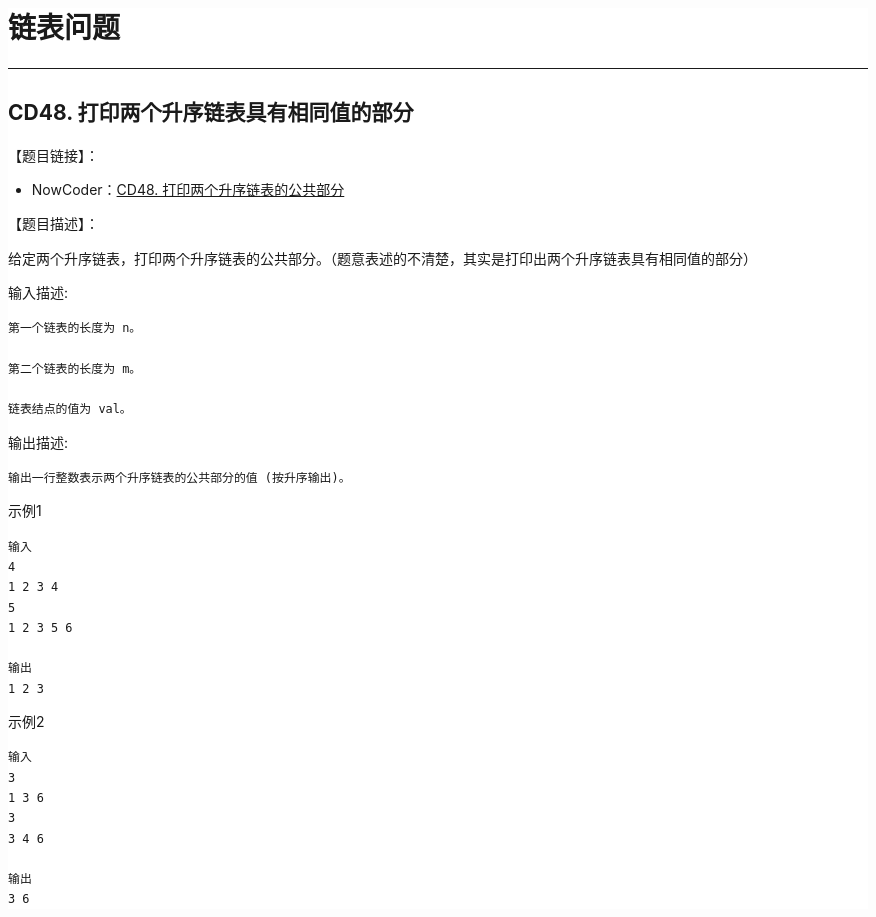 # 链表问题

---

## CD48. 打印两个升序链表具有相同值的部分

【题目链接】：

- NowCoder：[CD48. 打印两个升序链表的公共部分](https://www.nowcoder.com/practice/8943eea40dbb4185b187d80fd050fee9?tpId=101&tqId=33116&rp=1&ru=%2Fta%2Fprogrammer-code-interview-guide&qru=%2Fta%2Fprogrammer-code-interview-guide%2Fquestion-ranking&tab=answerKey)

【题目描述】：

给定两个升序链表，打印两个升序链表的公共部分。（题意表述的不清楚，其实是打印出两个升序链表具有相同值的部分）

输入描述:

```
第一个链表的长度为 n。

第二个链表的长度为 m。

链表结点的值为 val。
```

输出描述:

```
输出一行整数表示两个升序链表的公共部分的值 (按升序输出)。
```

示例1

```
输入
4
1 2 3 4
5
1 2 3 5 6

输出
1 2 3
```

示例2

```
输入
3
1 3 6
3
3 4 6

输出
3 6
```
